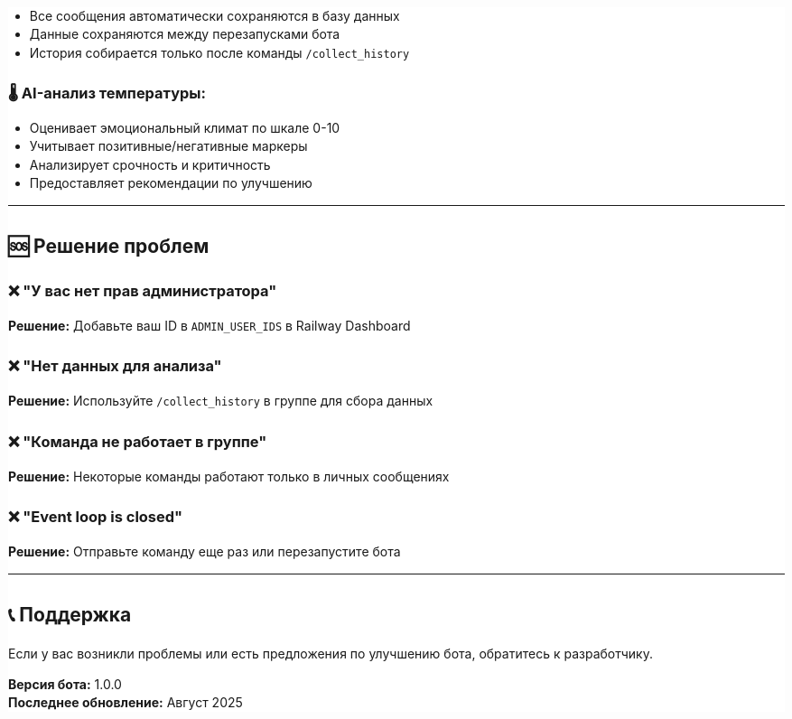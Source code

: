 - Все сообщения автоматически сохраняются в базу данных
- Данные сохраняются между перезапусками бота
- История собирается только после команды `/collect_history`

### 🌡️ AI-анализ температуры:

- Оценивает эмоциональный климат по шкале 0-10
- Учитывает позитивные/негативные маркеры
- Анализирует срочность и критичность
- Предоставляет рекомендации по улучшению

---

## 🆘 Решение проблем

### ❌ "У вас нет прав администратора"
**Решение:** Добавьте ваш ID в `ADMIN_USER_IDS` в Railway Dashboard

### ❌ "Нет данных для анализа"
**Решение:** Используйте `/collect_history` в группе для сбора данных

### ❌ "Команда не работает в группе"
**Решение:** Некоторые команды работают только в личных сообщениях

### ❌ "Event loop is closed"
**Решение:** Отправьте команду еще раз или перезапустите бота

---

## 📞 Поддержка

Если у вас возникли проблемы или есть предложения по улучшению бота, обратитесь к разработчику.

**Версия бота:** 1.0.0  
**Последнее обновление:** Август 2025
